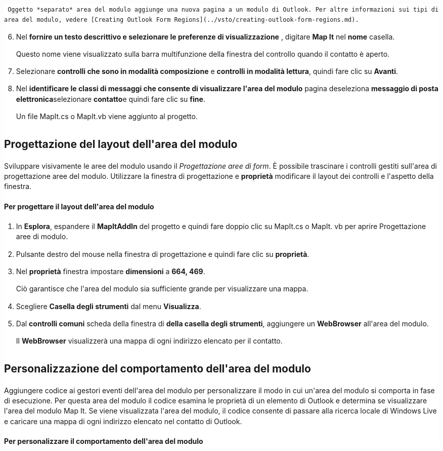      Oggetto *separato* area del modulo aggiunge una nuova pagina a un modulo di Outlook. Per altre informazioni sui tipi di area del modulo, vedere [Creating Outlook Form Regions](../vsto/creating-outlook-form-regions.md).  
  
6.  Nel **fornire un testo descrittivo e selezionare le preferenze di visualizzazione** , digitare **Map It** nel **nome** casella.  
  
     Questo nome viene visualizzato sulla barra multifunzione della finestra del controllo quando il contatto è aperto.  
  
7.  Selezionare **controlli che sono in modalità composizione** e **controlli in modalità lettura**, quindi fare clic su **Avanti**.  
  
8.  Nel **identificare le classi di messaggi che consente di visualizzare l'area del modulo** pagina deseleziona **messaggio di posta elettronica**selezionare **contatto**e quindi fare clic su **fine**.  
  
     Un file MapIt.cs o MapIt.vb viene aggiunto al progetto.  
  
## <a name="designing-the-layout-of-the-form-region"></a>Progettazione del layout dell'area del modulo  
 Sviluppare visivamente le aree del modulo usando il *Progettazione aree di form*. È possibile trascinare i controlli gestiti sull'area di progettazione aree del modulo. Utilizzare la finestra di progettazione e **proprietà** modificare il layout dei controlli e l'aspetto della finestra.  
  
#### <a name="to-design-the-layout-of-the-form-region"></a>Per progettare il layout dell'area del modulo  
  
1.  In **Esplora**, espandere il **MapItAddIn** del progetto e quindi fare doppio clic su MapIt.cs o MapIt. vb per aprire Progettazione aree di modulo.  
  
2.  Pulsante destro del mouse nella finestra di progettazione e quindi fare clic su **proprietà**.  
  
3.  Nel **proprietà** finestra impostare **dimensioni** a **664, 469**.  
  
     Ciò garantisce che l'area del modulo sia sufficiente grande per visualizzare una mappa.  
  
4.  Scegliere **Casella degli strumenti** dal menu **Visualizza**.  
  
5.  Dal **controlli comuni** scheda della finestra di **della casella degli strumenti**, aggiungere un **WebBrowser** all'area del modulo.  
  
     Il **WebBrowser** visualizzerà una mappa di ogni indirizzo elencato per il contatto.  
  
## <a name="customizing-the-behavior-of-the-form-region"></a>Personalizzazione del comportamento dell'area del modulo  
 Aggiungere codice ai gestori eventi dell'area del modulo per personalizzare il modo in cui un'area del modulo si comporta in fase di esecuzione. Per questa area del modulo il codice esamina le proprietà di un elemento di Outlook e determina se visualizzare l'area del modulo Map It. Se viene visualizzata l'area del modulo, il codice consente di passare alla ricerca locale di Windows Live e caricare una mappa di ogni indirizzo elencato nel contatto di Outlook.  
  
#### <a name="to-customize-the-behavior-of-the-form-region"></a>Per personalizzare il comportamento dell'area del modulo  
  